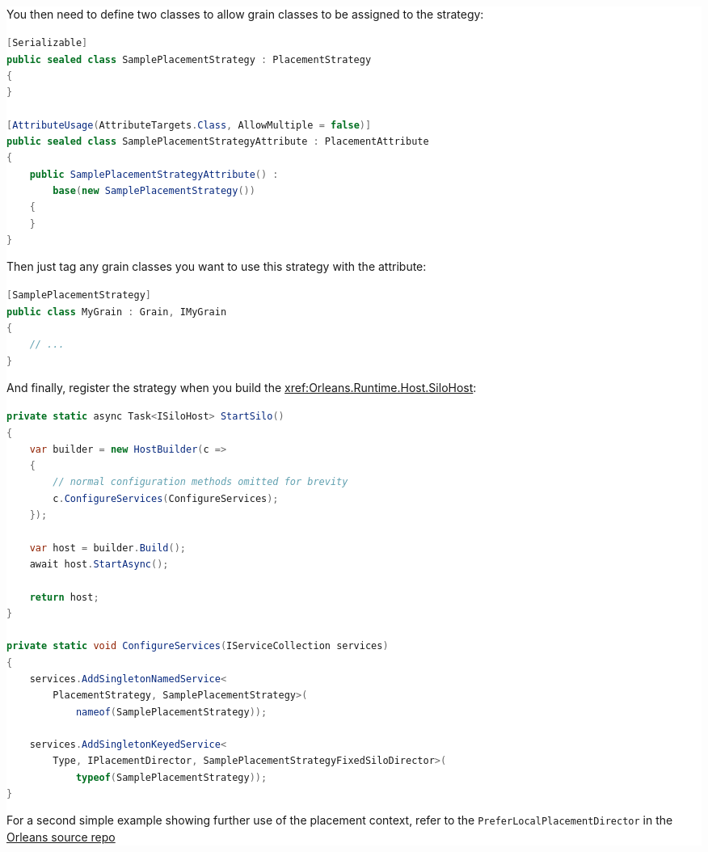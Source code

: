 You then need to define two classes to allow grain classes to be assigned to the strategy:

```csharp
[Serializable]
public sealed class SamplePlacementStrategy : PlacementStrategy
{
}

[AttributeUsage(AttributeTargets.Class, AllowMultiple = false)]
public sealed class SamplePlacementStrategyAttribute : PlacementAttribute
{
    public SamplePlacementStrategyAttribute() :
        base(new SamplePlacementStrategy())
    {
    }
}
```

Then just tag any grain classes you want to use this strategy with the attribute:

```csharp
[SamplePlacementStrategy]
public class MyGrain : Grain, IMyGrain
{
    // ...
}
```

And finally, register the strategy when you build the <xref:Orleans.Runtime.Host.SiloHost>:

```csharp
private static async Task<ISiloHost> StartSilo()
{
    var builder = new HostBuilder(c =>
    {
        // normal configuration methods omitted for brevity
        c.ConfigureServices(ConfigureServices);
    });

    var host = builder.Build();
    await host.StartAsync();

    return host;
}

private static void ConfigureServices(IServiceCollection services)
{
    services.AddSingletonNamedService<
        PlacementStrategy, SamplePlacementStrategy>(
            nameof(SamplePlacementStrategy));

    services.AddSingletonKeyedService<
        Type, IPlacementDirector, SamplePlacementStrategyFixedSiloDirector>(
            typeof(SamplePlacementStrategy));
}
```

For a second simple example showing further use of the placement context, refer to the `PreferLocalPlacementDirector` in the [Orleans source repo](https://github.com/dotnet/orleans/blob/main/src/Orleans.Runtime/Placement/PreferLocalPlacementDirector.cs)
